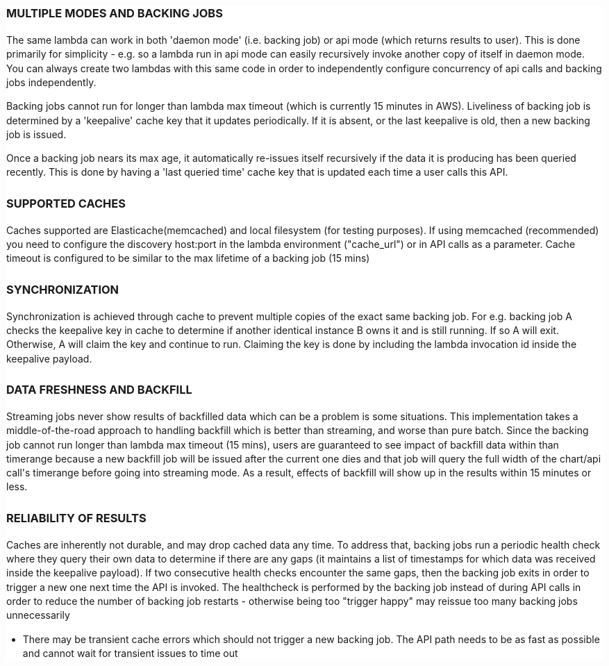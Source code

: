 ### MULTIPLE MODES AND BACKING JOBS
The same lambda can work in both 'daemon mode' (i.e. backing job) or api mode (which returns results to user). This is
done primarily for simplicity - e.g. so a lambda run in api mode can easily recursively invoke another copy of itself
in daemon mode. You can always create two lambdas with this same code in order to independently configure concurrency of
api calls and backing jobs independently.

Backing jobs cannot run for longer than lambda max timeout (which is currently 15 minutes in AWS).
Liveliness of backing job is determined by a 'keepalive' cache key that it updates periodically. If it is absent, or
the last keepalive is old, then a new backing job is issued.

Once a backing job nears its max age, it automatically re-issues itself recursively if the data it is producing
has been queried recently. This is done by having a 'last queried time' cache key that is updated each time a user
calls this API.

### SUPPORTED CACHES
Caches supported are Elasticache(memcached) and local filesystem (for testing purposes). If using memcached (recommended)
you need to configure the discovery host:port in the lambda environment ("cache_url") or in API calls as a parameter.
Cache timeout is configured to be similar to the max lifetime of a backing job (15 mins)

### SYNCHRONIZATION
Synchronization is achieved through cache to prevent multiple copies of the exact same backing job.
For e.g. backing job A checks the keepalive key in cache to determine if another identical instance B
owns it and is still running. If so A will exit. Otherwise, A will claim the key and continue to run. Claiming the key
is done by including the lambda invocation id inside the keepalive payload.

### DATA FRESHNESS AND BACKFILL
Streaming jobs never show results of backfilled data which can be a problem is some situations. This implementation
takes a middle-of-the-road approach to handling backfill which is better than streaming, and worse than pure batch.
Since the backing job cannot run longer than lambda max timeout (15 mins), users are guaranteed to see impact of
backfill data within than timerange because a new backfill job will be issued after the current one dies and that
job will query the full width of the chart/api call's timerange before going into streaming mode. As a result, effects
of backfill will show up in the results within 15 minutes or less.

### RELIABILITY OF RESULTS
Caches are inherently not durable, and may drop cached data any time. To address that, backing jobs run a periodic
health check where they query their own data to determine if there are any gaps (it maintains a list of timestamps
for which data was received inside the keepalive payload). If two consecutive health checks encounter the same gaps,
then the backing job exits in order to trigger a new one next time the API is invoked. The healthcheck is performed by
the backing job instead of during API calls in order to reduce the number of backing
job restarts - otherwise being too "trigger happy" may reissue too many backing
jobs unnecessarily
* There may be transient cache errors which should not trigger a new backing job. The API path needs to be
as fast as possible and cannot wait for transient issues to time out